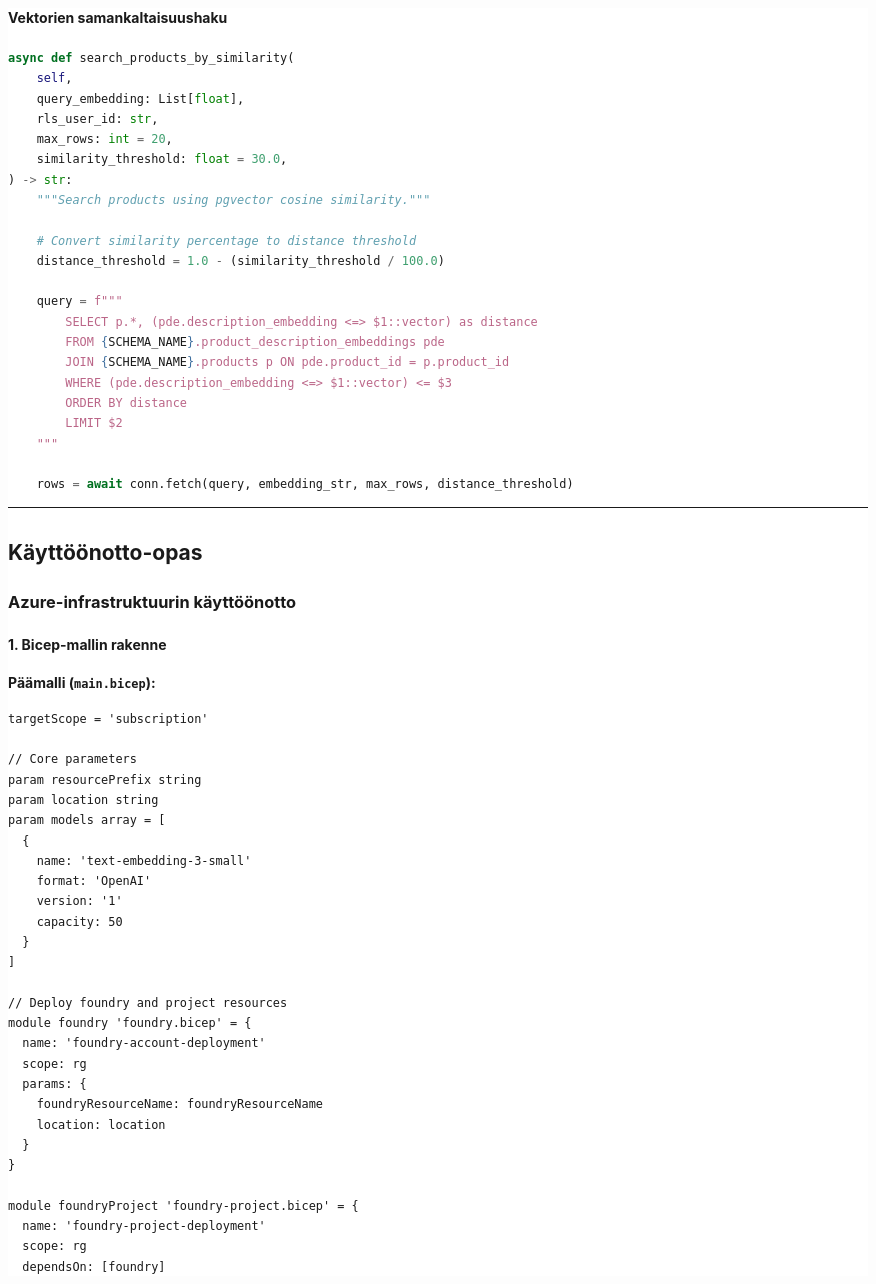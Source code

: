 #### Vektorien samankaltaisuushaku
```python
async def search_products_by_similarity(
    self,
    query_embedding: List[float],
    rls_user_id: str,
    max_rows: int = 20,
    similarity_threshold: float = 30.0,
) -> str:
    """Search products using pgvector cosine similarity."""
    
    # Convert similarity percentage to distance threshold
    distance_threshold = 1.0 - (similarity_threshold / 100.0)
    
    query = f"""
        SELECT p.*, (pde.description_embedding <=> $1::vector) as distance
        FROM {SCHEMA_NAME}.product_description_embeddings pde
        JOIN {SCHEMA_NAME}.products p ON pde.product_id = p.product_id
        WHERE (pde.description_embedding <=> $1::vector) <= $3
        ORDER BY distance
        LIMIT $2
    """
    
    rows = await conn.fetch(query, embedding_str, max_rows, distance_threshold)
```

---

## Käyttöönotto-opas

### Azure-infrastruktuurin käyttöönotto

#### 1. **Bicep-mallin rakenne**

**Päämalli (`main.bicep`):**
```bicep
targetScope = 'subscription'

// Core parameters
param resourcePrefix string
param location string
param models array = [
  {
    name: 'text-embedding-3-small'
    format: 'OpenAI'
    version: '1'
    capacity: 50
  }
]

// Deploy foundry and project resources
module foundry 'foundry.bicep' = {
  name: 'foundry-account-deployment'
  scope: rg
  params: {
    foundryResourceName: foundryResourceName
    location: location
  }
}

module foundryProject 'foundry-project.bicep' = {
  name: 'foundry-project-deployment'
  scope: rg
  dependsOn: [foundry]
```